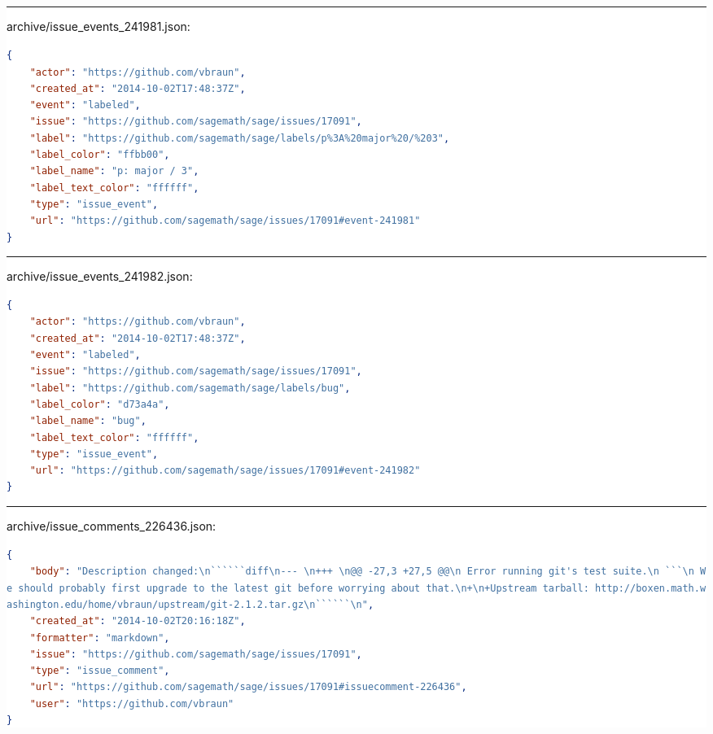 

---

archive/issue_events_241981.json:
```json
{
    "actor": "https://github.com/vbraun",
    "created_at": "2014-10-02T17:48:37Z",
    "event": "labeled",
    "issue": "https://github.com/sagemath/sage/issues/17091",
    "label": "https://github.com/sagemath/sage/labels/p%3A%20major%20/%203",
    "label_color": "ffbb00",
    "label_name": "p: major / 3",
    "label_text_color": "ffffff",
    "type": "issue_event",
    "url": "https://github.com/sagemath/sage/issues/17091#event-241981"
}
```



---

archive/issue_events_241982.json:
```json
{
    "actor": "https://github.com/vbraun",
    "created_at": "2014-10-02T17:48:37Z",
    "event": "labeled",
    "issue": "https://github.com/sagemath/sage/issues/17091",
    "label": "https://github.com/sagemath/sage/labels/bug",
    "label_color": "d73a4a",
    "label_name": "bug",
    "label_text_color": "ffffff",
    "type": "issue_event",
    "url": "https://github.com/sagemath/sage/issues/17091#event-241982"
}
```



---

archive/issue_comments_226436.json:
```json
{
    "body": "Description changed:\n``````diff\n--- \n+++ \n@@ -27,3 +27,5 @@\n Error running git's test suite.\n ```\n We should probably first upgrade to the latest git before worrying about that.\n+\n+Upstream tarball: http://boxen.math.washington.edu/home/vbraun/upstream/git-2.1.2.tar.gz\n``````\n",
    "created_at": "2014-10-02T20:16:18Z",
    "formatter": "markdown",
    "issue": "https://github.com/sagemath/sage/issues/17091",
    "type": "issue_comment",
    "url": "https://github.com/sagemath/sage/issues/17091#issuecomment-226436",
    "user": "https://github.com/vbraun"
}
```

